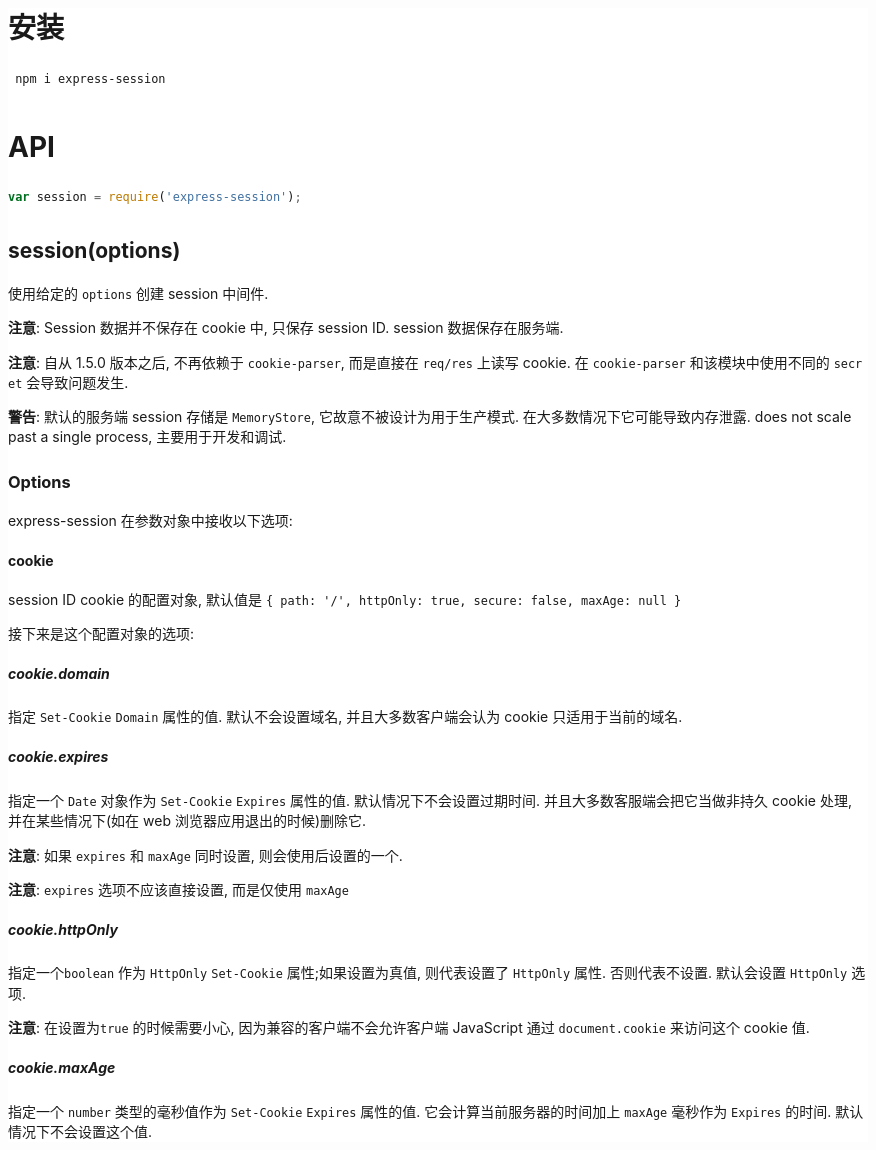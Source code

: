 # 安装

` npm i express-session`

# API

```js
var session = require('express-session');
```

## session(options)

使用给定的 `options` 创建 session 中间件.

**注意**: Session 数据并不保存在 cookie 中, 只保存 session ID. session 数据保存在服务端.

**注意**: 自从 1.5.0 版本之后, 不再依赖于 `cookie-parser`, 而是直接在 `req/res` 上读写 cookie. 在 `cookie-parser` 和该模块中使用不同的 `secret` 会导致问题发生.

**警告**: 默认的服务端 session 存储是 `MemoryStore`, 它故意不被设计为用于生产模式. 在大多数情况下它可能导致内存泄露. does not scale past a single process, 主要用于开发和调试.

### Options

express-session 在参数对象中接收以下选项:

#### cookie

session ID cookie 的配置对象, 默认值是 `{ path: '/', httpOnly: true, secure: false, maxAge: null }`

接下来是这个配置对象的选项:

##### cookie.domain

指定 `Set-Cookie` `Domain` 属性的值. 默认不会设置域名, 并且大多数客户端会认为 cookie 只适用于当前的域名.

##### cookie.expires

指定一个 `Date` 对象作为 `Set-Cookie` `Expires`  属性的值. 默认情况下不会设置过期时间. 并且大多数客服端会把它当做非持久 cookie 处理, 并在某些情况下(如在 web 浏览器应用退出的时候)删除它.

**注意**: 如果 `expires` 和 `maxAge` 同时设置, 则会使用后设置的一个.

**注意**: `expires` 选项不应该直接设置, 而是仅使用 `maxAge`

##### cookie.httpOnly

指定一个`boolean` 作为 `HttpOnly` `Set-Cookie` 属性;如果设置为真值, 则代表设置了 `HttpOnly` 属性. 否则代表不设置. 默认会设置 `HttpOnly` 选项.

**注意**: 在设置为`true` 的时候需要小心, 因为兼容的客户端不会允许客户端 JavaScript 通过 `document.cookie` 来访问这个 cookie 值.

##### cookie.maxAge

指定一个 `number` 类型的毫秒值作为 `Set-Cookie` `Expires` 属性的值. 它会计算当前服务器的时间加上 `maxAge` 毫秒作为 `Expires` 的时间. 默认情况下不会设置这个值.
